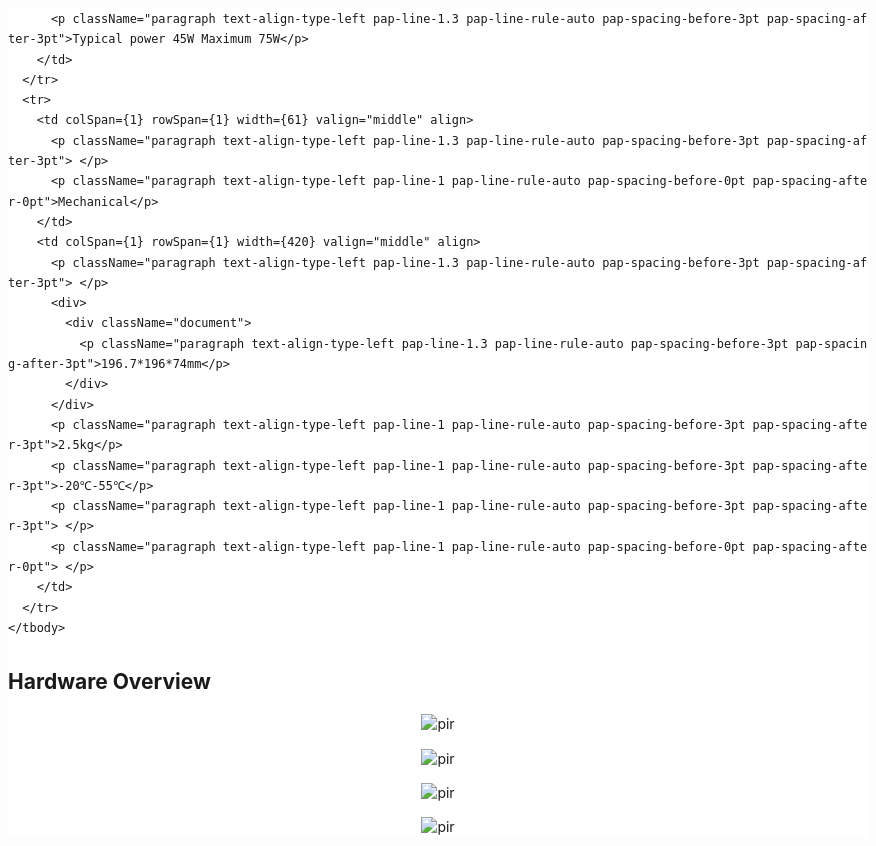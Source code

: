           <p className="paragraph text-align-type-left pap-line-1.3 pap-line-rule-auto pap-spacing-before-3pt pap-spacing-after-3pt">Typical power 45W Maximum 75W</p>
        </td>
      </tr>
      <tr>
        <td colSpan={1} rowSpan={1} width={61} valign="middle" align>
          <p className="paragraph text-align-type-left pap-line-1.3 pap-line-rule-auto pap-spacing-before-3pt pap-spacing-after-3pt"> </p>
          <p className="paragraph text-align-type-left pap-line-1 pap-line-rule-auto pap-spacing-before-0pt pap-spacing-after-0pt">Mechanical</p>
        </td>
        <td colSpan={1} rowSpan={1} width={420} valign="middle" align>
          <p className="paragraph text-align-type-left pap-line-1.3 pap-line-rule-auto pap-spacing-before-3pt pap-spacing-after-3pt"> </p>
          <div>
            <div className="document">
              <p className="paragraph text-align-type-left pap-line-1.3 pap-line-rule-auto pap-spacing-before-3pt pap-spacing-after-3pt">196.7*196*74mm</p>
            </div>
          </div>
          <p className="paragraph text-align-type-left pap-line-1 pap-line-rule-auto pap-spacing-before-3pt pap-spacing-after-3pt">2.5kg</p>
          <p className="paragraph text-align-type-left pap-line-1 pap-line-rule-auto pap-spacing-before-3pt pap-spacing-after-3pt">-20℃-55℃</p>
          <p className="paragraph text-align-type-left pap-line-1 pap-line-rule-auto pap-spacing-before-3pt pap-spacing-after-3pt"> </p>
          <p className="paragraph text-align-type-left pap-line-1 pap-line-rule-auto pap-spacing-before-0pt pap-spacing-after-0pt"> </p>
        </td>
      </tr>
    </tbody>
  </table>
</center>


## Hardware Overview


<center>

<p style={{textAlign: 'center'}}><img src="https://media-cdn.seeedstudio.com/media/wysiwyg/image_3.png" alt="pir" width={600} height="auto" /></p>


<p style={{textAlign: 'center'}}><img src="https://wdcdn.qpic.cn/MTY4ODg1NTkyNTI4NTE1NA_993556_gptApDMPltVJB-Sv_1667353575?w=817&h=407" alt="pir" width={600} height="auto" /></p>


<p style={{textAlign: 'center'}}><img src="https://media-cdn.seeedstudio.com/media/wysiwyg/image_4.png" alt="pir" width={600} height="auto" /></p>


<p style={{textAlign: 'center'}}><img src="https://wdcdn.qpic.cn/MTY4ODg1NTkyNTI4NTE1NA_35550_jEJeygKqw0R2wDo3_1667459768?w=823&h=620" alt="pir" width={600} height="auto" /></p>


</center>
